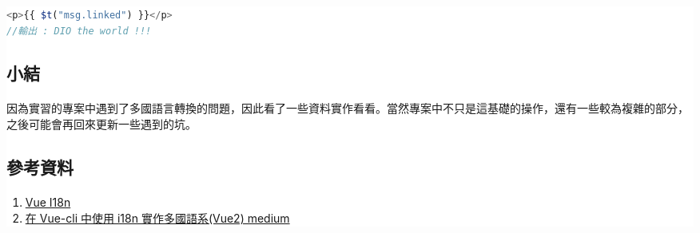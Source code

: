 ```js
<p>{{ $t("msg.linked") }}</p>
//輸出 : DIO the world !!!
```

## 小結

因為實習的專案中遇到了多國語言轉換的問題，因此看了一些資料實作看看。當然專案中不只是這基礎的操作，還有一些較為複雜的部分，之後可能會再回來更新一些遇到的坑。

## 參考資料

1. [Vue I18n](https://vue-i18n.intlify.dev/introduction.html)
2. [在 Vue-cli 中使用 i18n 實作多國語系(Vue2) medium](https://medium.com/easons-murmuring/%E5%9C%A8-vue-cli-%E4%B8%AD%E4%BD%BF%E7%94%A8-i18n-%E5%AF%A6%E4%BD%9C%E5%A4%9A%E5%9C%8B%E8%AA%9E%E7%B3%BB-720ec360783e)
